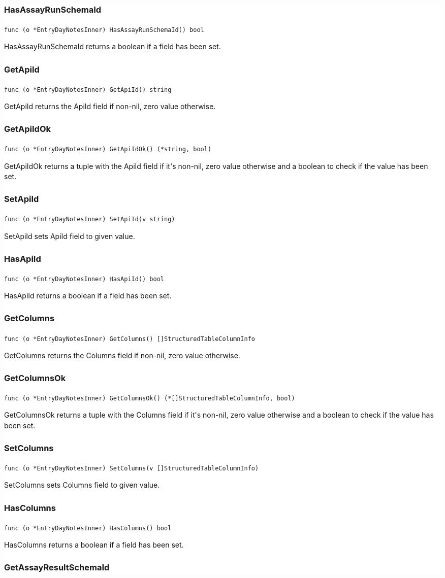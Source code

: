 ### HasAssayRunSchemaId

`func (o *EntryDayNotesInner) HasAssayRunSchemaId() bool`

HasAssayRunSchemaId returns a boolean if a field has been set.

### GetApiId

`func (o *EntryDayNotesInner) GetApiId() string`

GetApiId returns the ApiId field if non-nil, zero value otherwise.

### GetApiIdOk

`func (o *EntryDayNotesInner) GetApiIdOk() (*string, bool)`

GetApiIdOk returns a tuple with the ApiId field if it's non-nil, zero value otherwise
and a boolean to check if the value has been set.

### SetApiId

`func (o *EntryDayNotesInner) SetApiId(v string)`

SetApiId sets ApiId field to given value.

### HasApiId

`func (o *EntryDayNotesInner) HasApiId() bool`

HasApiId returns a boolean if a field has been set.

### GetColumns

`func (o *EntryDayNotesInner) GetColumns() []StructuredTableColumnInfo`

GetColumns returns the Columns field if non-nil, zero value otherwise.

### GetColumnsOk

`func (o *EntryDayNotesInner) GetColumnsOk() (*[]StructuredTableColumnInfo, bool)`

GetColumnsOk returns a tuple with the Columns field if it's non-nil, zero value otherwise
and a boolean to check if the value has been set.

### SetColumns

`func (o *EntryDayNotesInner) SetColumns(v []StructuredTableColumnInfo)`

SetColumns sets Columns field to given value.

### HasColumns

`func (o *EntryDayNotesInner) HasColumns() bool`

HasColumns returns a boolean if a field has been set.

### GetAssayResultSchemaId
